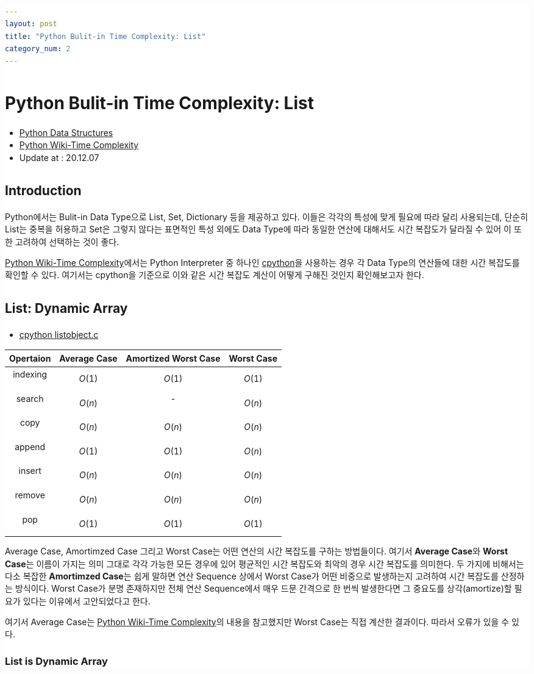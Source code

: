 ```yaml
---
layout: post
title: "Python Bulit-in Time Complexity: List"
category_num: 2
---
```


# Python Bulit-in Time Complexity: List

- [Python Data Structures](<https://docs.python.org/3/tutorial/datastructures.html>)
- [Python Wiki-Time Complexity](<https://wiki.python.org/moin/TimeComplexity>)
- Update at : 20.12.07

## Introduction

Python에서는 Bulit-in Data Type으로 List, Set, Dictionary 등을 제공하고 있다. 이들은 각각의 특성에 맞게 필요에 따라 달리 사용되는데, 단순히 List는 중복을 허용하고 Set은 그렇지 않다는 표면적인 특성 외에도 Data Type에 따라 동일한 연산에 대해서도 시간 복잡도가 달라질 수 있어 이 또한 고려하여 선택하는 것이 좋다.

[Python Wiki-Time Complexity](<https://wiki.python.org/moin/TimeComplexity>)에서는 Python Interpreter 중 하나인 [cpython](<https://github.com/python/cpython>)을 사용하는 경우 각 Data Type의 연산들에 대한 시간 복잡도를 확인할 수 있다. 여기서는 cpython을 기준으로 이와 같은 시간 복잡도 계산이 어떻게 구해진 것인지 확인해보고자 한다.

## List: Dynamic Array

- [cpython listobject.c](<https://github.com/python/cpython/blob/master/Objects/listobject.c>)

| Opertaion | Average Case | Amortized Worst Case | Worst Case |
|:-----:| :-----: | :-----: | :-----: |
| indexing | $$O(1)$$ | $$O(1)$$ | $$O(1)$$ |
| search | $$O(n)$$ | - | $$O(n)$$ |
| copy | $$O(n)$$ | $$O(n)$$ | $$O(n)$$ |
| append | $$O(1)$$ | $$O(1)$$ | $$O(n)$$ |
| insert | $$O(n)$$ | $$O(n)$$ | $$O(n)$$ |
| remove | $$O(n)$$ | $$O(n)$$ | $$O(n)$$ |
| pop | $$O(1)$$ | $$O(1)$$ | $$O(1)$$ |

Average Case, Amortimzed Case 그리고 Worst Case는 어떤 연산의 시간 복잡도를 구하는 방법들이다. 여기서 **Average Case**와 **Worst Case**는 이름이 가지는 의미 그대로 각각 가능한 모든 경우에 있어 평균적인 시간 복잡도와 최악의 경우 시간 복잡도를 의미한다. 두 가지에 비해서는 다소 복잡한 **Amortimzed Case**는 쉽게 말하면 연산 Sequence 상에서 Worst Case가 어떤 비중으로 발생하는지 고려하여 시간 복잡도를 산정하는 방식이다. Worst Case가 분명 존재하지만 전체 연산 Sequence에서 매우 드문 간격으로 한 번씩 발생한다면 그 중요도를 상각(amortize)할 필요가 있다는 이유에서 고안되었다고 한다.

여기서 Average Case는 [Python Wiki-Time Complexity](<https://wiki.python.org/moin/TimeComplexity>)의 내용을 참고했지만 Worst Case는 직접 계산한 결과이다. 따라서 오류가 있을 수 있다.

### List is Dynamic Array
